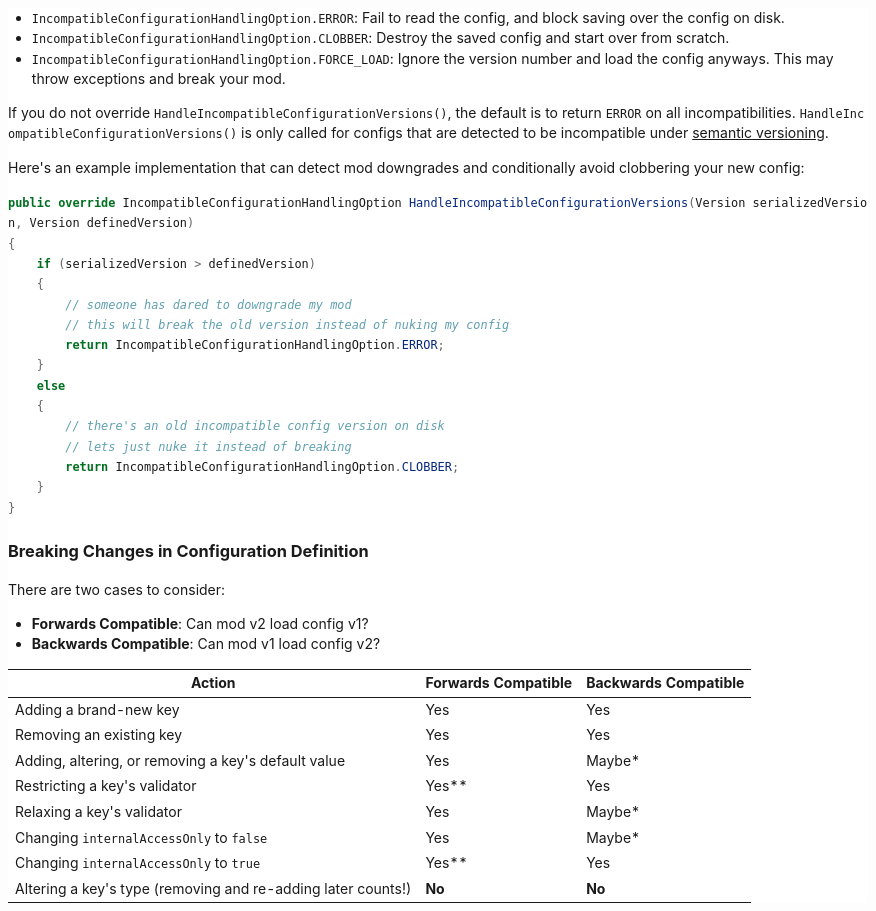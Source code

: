 - `IncompatibleConfigurationHandlingOption.ERROR`: Fail to read the config, and block saving over the config on disk.
- `IncompatibleConfigurationHandlingOption.CLOBBER`: Destroy the saved config and start over from scratch.
- `IncompatibleConfigurationHandlingOption.FORCE_LOAD`: Ignore the version number and load the config anyways. This may throw exceptions and break your mod.

If you do not override `HandleIncompatibleConfigurationVersions()`, the default is to return `ERROR` on all incompatibilities. `HandleIncompatibleConfigurationVersions()` is only called for configs that are detected to be incompatible under [semantic versioning][semver].

Here's an example implementation that can detect mod downgrades and conditionally avoid clobbering your new config:

```csharp
public override IncompatibleConfigurationHandlingOption HandleIncompatibleConfigurationVersions(Version serializedVersion, Version definedVersion)
{
    if (serializedVersion > definedVersion)
    {
        // someone has dared to downgrade my mod
        // this will break the old version instead of nuking my config
        return IncompatibleConfigurationHandlingOption.ERROR;
    }
    else
    {
        // there's an old incompatible config version on disk
        // lets just nuke it instead of breaking
        return IncompatibleConfigurationHandlingOption.CLOBBER;
    }
}
```

### Breaking Changes in Configuration Definition

There are two cases to consider:

- **Forwards Compatible**: Can mod v2 load config v1?
- **Backwards Compatible**: Can mod v1 load config v2?

| Action | Forwards Compatible | Backwards Compatible |
| ------ | ------------------- | ---------------------|
| Adding a brand-new key | Yes | Yes |
| Removing an existing key | Yes | Yes |
| Adding, altering, or removing a key's default value | Yes | Maybe* |
| Restricting a key's validator | Yes** | Yes |
| Relaxing a key's validator | Yes | Maybe* |
| Changing `internalAccessOnly` to `false` | Yes | Maybe* |
| Changing `internalAccessOnly` to `true` | Yes** |Yes |
| Altering a key's type (removing and re-adding later counts!) | **No** | **No** |


[semver]: https://semver.org/